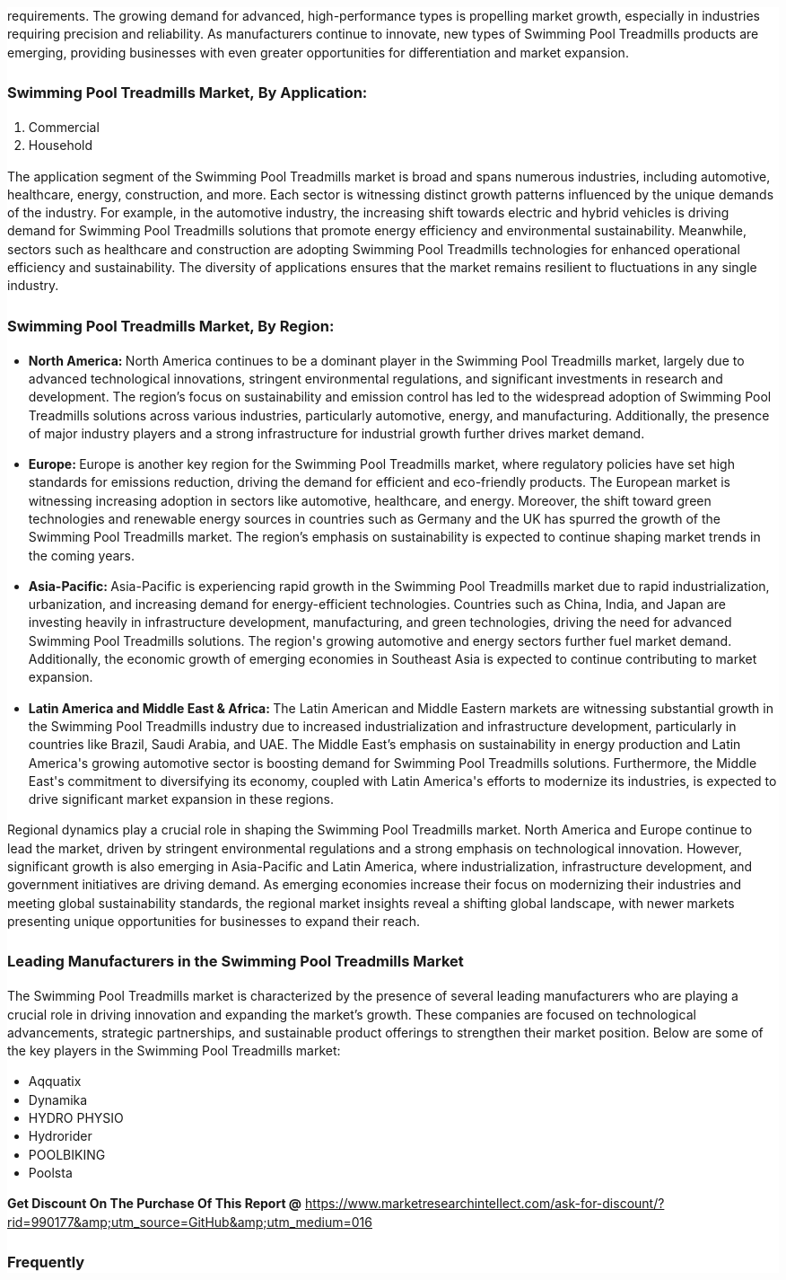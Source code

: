 requirements. The growing demand for advanced, high-performance types is propelling market growth, especially in industries requiring precision and reliability. As manufacturers continue to innovate, new types of Swimming Pool Treadmills products are emerging, providing businesses with even greater opportunities for differentiation and market expansion.</p><h3>Swimming Pool Treadmills Market,&nbsp;By Application:</h3><ol><li>Commercial<li> Household</li></ol><p>The application segment of the Swimming Pool Treadmills market is broad and spans numerous industries, including automotive, healthcare, energy, construction, and more. Each sector is witnessing distinct growth patterns influenced by the unique demands of the industry. For example, in the automotive industry, the increasing shift towards electric and hybrid vehicles is driving demand for Swimming Pool Treadmills solutions that promote energy efficiency and environmental sustainability. Meanwhile, sectors such as healthcare and construction are adopting Swimming Pool Treadmills technologies for enhanced operational efficiency and sustainability. The diversity of applications ensures that the market remains resilient to fluctuations in any single industry.</p><h3>Swimming Pool Treadmills Market, By Region:</h3><ul><li><p><strong>North America:&nbsp;</strong>North America continues to be a dominant player in the Swimming Pool Treadmills market, largely due to advanced technological innovations, stringent environmental regulations, and significant investments in research and development. The region&rsquo;s focus on sustainability and emission control has led to the widespread adoption of Swimming Pool Treadmills solutions across various industries, particularly automotive, energy, and manufacturing. Additionally, the presence of major industry players and a strong infrastructure for industrial growth further drives market demand.</p></li><li><p><strong><strong>Europe:&nbsp;</strong></strong>Europe is another key region for the Swimming Pool Treadmills market, where regulatory policies have set high standards for emissions reduction, driving the demand for efficient and eco-friendly products. The European market is witnessing increasing adoption in sectors like automotive, healthcare, and energy. Moreover, the shift toward green technologies and renewable energy sources in countries such as Germany and the UK has spurred the growth of the Swimming Pool Treadmills market. The region&rsquo;s emphasis on sustainability is expected to continue shaping market trends in the coming years.</p></li><li><p><strong><strong>Asia-Pacific:&nbsp;</strong></strong>Asia-Pacific is experiencing rapid growth in the Swimming Pool Treadmills market due to rapid industrialization, urbanization, and increasing demand for energy-efficient technologies. Countries such as China, India, and Japan are investing heavily in infrastructure development, manufacturing, and green technologies, driving the need for advanced Swimming Pool Treadmills solutions. The region's growing automotive and energy sectors further fuel market demand. Additionally, the economic growth of emerging economies in Southeast Asia is expected to continue contributing to market expansion.</p></li><li><p><strong><strong>Latin America and Middle East &amp; Africa:&nbsp;</strong></strong>The Latin American and Middle Eastern markets are witnessing substantial growth in the Swimming Pool Treadmills industry due to increased industrialization and infrastructure development, particularly in countries like Brazil, Saudi Arabia, and UAE. The Middle East&rsquo;s emphasis on sustainability in energy production and Latin America's growing automotive sector is boosting demand for Swimming Pool Treadmills solutions. Furthermore, the Middle East's commitment to diversifying its economy, coupled with Latin America's efforts to modernize its industries, is expected to drive significant market expansion in these regions.</p></li></ul><p>Regional dynamics play a crucial role in shaping the Swimming Pool Treadmills market. North America and Europe continue to lead the market, driven by stringent environmental regulations and a strong emphasis on technological innovation. However, significant growth is also emerging in Asia-Pacific and Latin America, where industrialization, infrastructure development, and government initiatives are driving demand. As emerging economies increase their focus on modernizing their industries and meeting global sustainability standards, the regional market insights reveal a shifting global landscape, with newer markets presenting unique opportunities for businesses to expand their reach.</p><h3><strong>Leading Manufacturers in the Swimming Pool Treadmills Market</strong></h3><p>The Swimming Pool Treadmills market is characterized by the presence of several leading manufacturers who are playing a crucial role in driving innovation and expanding the market&rsquo;s growth. These companies are focused on technological advancements, strategic partnerships, and sustainable product offerings to strengthen their market position. Below are some of the key players in the Swimming Pool Treadmills market:</p></div><div class="article-main__content" data-test-id="publishing-text-block"><ul><li><span class="">Aqquatix<li> Dynamika<li> HYDRO PHYSIO<li> Hydrorider<li> POOLBIKING<li> Poolsta</span></li></ul></div><div class="article-main__content" data-test-id="publishing-text-block"><p><span class="font-[700]"><strong>Get Discount On The Purchase Of This Report @</strong> <a href="https://www.marketresearchintellect.com/ask-for-discount/?rid=990177&amp;utm_source=GitHub&amp;utm_medium=016" data-fr-linked="true">https://www.marketresearchintellect.com/ask-for-discount/?rid=990177&amp;utm_source=GitHub&amp;utm_medium=016</a></span></p></div><div class="article-main__content" data-test-id="publishing-text-block"><h3><strong>Frequently